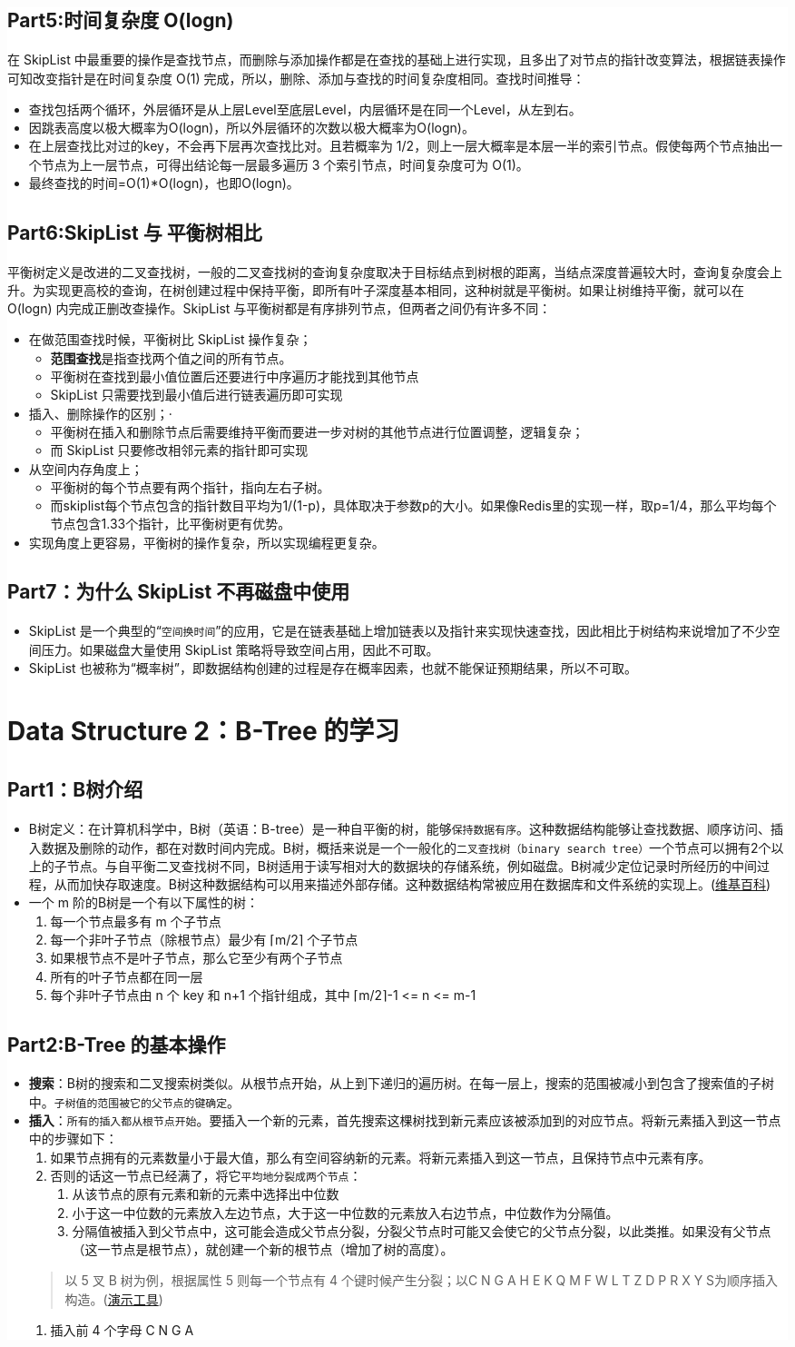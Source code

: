  ## Part5:时间复杂度 O(logn)
 在 SkipList 中最重要的操作是查找节点，而删除与添加操作都是在查找的基础上进行实现，且多出了对节点的指针改变算法，根据链表操作可知改变指针是在时间复杂度 O(1) 完成，所以，删除、添加与查找的时间复杂度相同。查找时间推导：
 - 查找包括两个循环，外层循环是从上层Level至底层Level，内层循环是在同一个Level，从左到右。
 - 因跳表高度以极大概率为O(logn)，所以外层循环的次数以极大概率为O(logn)。
 - 在上层查找比对过的key，不会再下层再次查找比对。且若概率为 1/2，则上一层大概率是本层一半的索引节点。假使每两个节点抽出一个节点为上一层节点，可得出结论每一层最多遍历 3 个索引节点，时间复杂度可为 O(1)。
 - 最终查找的时间=O(1)*O(logn)，也即O(logn)。

 ## Part6:SkipList 与 平衡树相比
 平衡树定义是改进的二叉查找树，一般的二叉查找树的查询复杂度取决于目标结点到树根的距离，当结点深度普遍较大时，查询复杂度会上升。为实现更高校的查询，在树创建过程中保持平衡，即所有叶子深度基本相同，这种树就是平衡树。如果让树维持平衡，就可以在 O(logn) 内完成正删改查操作。SkipList 与平衡树都是有序排列节点，但两者之间仍有许多不同：

 - 在做范围查找时候，平衡树比 SkipList 操作复杂；
    - **范围查找**是指查找两个值之间的所有节点。
    - 平衡树在查找到最小值位置后还要进行中序遍历才能找到其他节点
    - SkipList 只需要找到最小值后进行链表遍历即可实现
 - 插入、删除操作的区别；·
    - 平衡树在插入和删除节点后需要维持平衡而要进一步对树的其他节点进行位置调整，逻辑复杂；
    - 而 SkipList 只要修改相邻元素的指针即可实现
 - 从空间内存角度上；
    - 平衡树的每个节点要有两个指针，指向左右子树。
    - 而skiplist每个节点包含的指针数目平均为1/(1-p)，具体取决于参数p的大小。如果像Redis里的实现一样，取p=1/4，那么平均每个节点包含1.33个指针，比平衡树更有优势。
 - 实现角度上更容易，平衡树的操作复杂，所以实现编程更复杂。

 ## Part7：为什么 SkipList 不再磁盘中使用
 - SkipList 是一个典型的“``空间换时间``”的应用，它是在链表基础上增加链表以及指针来实现快速查找，因此相比于树结构来说增加了不少空间压力。如果磁盘大量使用 SkipList 策略将导致空间占用，因此不可取。
 - SkipList 也被称为“概率树”，即数据结构创建的过程是存在概率因素，也就不能保证预期结果，所以不可取。

 # Data Structure 2：B-Tree 的学习
 ## Part1：B树介绍

 - B树定义：在计算机科学中，B树（英语：B-tree）是一种自平衡的树，能够``保持数据有序``。这种数据结构能够让查找数据、顺序访问、插入数据及删除的动作，都在对数时间内完成。B树，概括来说是一个一般化的``二叉查找树（binary search tree）``一个节点可以拥有2个以上的子节点。与自平衡二叉查找树不同，B树适用于读写相对大的数据块的存储系统，例如磁盘。B树减少定位记录时所经历的中间过程，从而加快存取速度。B树这种数据结构可以用来描述外部存储。这种数据结构常被应用在数据库和文件系统的实现上。([维基百科](https://zh.wikipedia.org/wiki/B%E6%A0%91))
 - 一个 m 阶的B树是一个有以下属性的树：
    1. 每一个节点最多有 m 个子节点
    2. 每一个非叶子节点（除根节点）最少有 ⌈m/2⌉ 个子节点
    3. 如果根节点不是叶子节点，那么它至少有两个子节点
    4. 所有的叶子节点都在同一层
    5. 每个非叶子节点由 n 个 key 和 n+1 个指针组成，其中 ⌈m/2⌉-1 <= n <= m-1

 ## Part2:B-Tree 的基本操作

 - **搜索**：B树的搜索和二叉搜索树类似。从根节点开始，从上到下递归的遍历树。在每一层上，搜索的范围被减小到包含了搜索值的子树中。``子树值的范围被它的父节点的键确定``。
 - **插入**：``所有的插入都从根节点开始``。要插入一个新的元素，首先搜索这棵树找到新元素应该被添加到的对应节点。将新元素插入到这一节点中的步骤如下：
    1. 如果节点拥有的元素数量小于最大值，那么有空间容纳新的元素。将新元素插入到这一节点，且保持节点中元素有序。
    2. 否则的话这一节点已经满了，将它``平均地分裂成两个节点``：
        1. 从该节点的原有元素和新的元素中选择出中位数
        2. 小于这一中位数的元素放入左边节点，大于这一中位数的元素放入右边节点，中位数作为分隔值。
        3. 分隔值被插入到父节点中，这可能会造成父节点分裂，分裂父节点时可能又会使它的父节点分裂，以此类推。如果没有父节点（这一节点是根节点），就创建一个新的根节点（增加了树的高度）。
    > 以 5 叉 B 树为例，根据属性 5 则每一个节点有 4 个键时候产生分裂；以C N G A H E K Q M F W L T Z D P R X Y S为顺序插入构造。([演示工具](https://www.cs.usfca.edu/~galles/visualization/BTree.html))
    1. 插入前 4 个字母 C N G A
